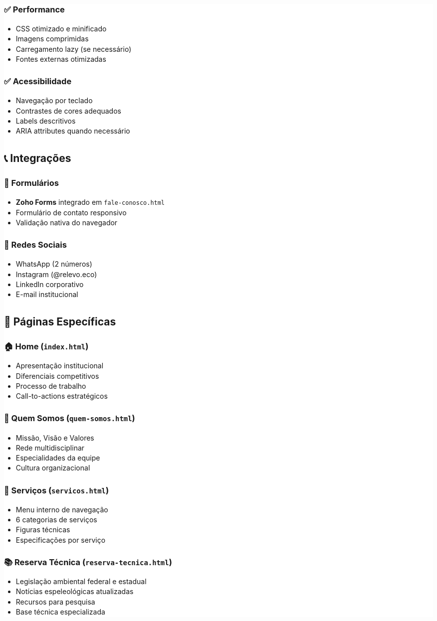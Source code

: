 ### ✅ Performance
- CSS otimizado e minificado
- Imagens comprimidas
- Carregamento lazy (se necessário)
- Fontes externas otimizadas

### ✅ Acessibilidade
- Navegação por teclado
- Contrastes de cores adequados
- Labels descritivos
- ARIA attributes quando necessário

## 📞 Integrações

### 🔗 Formulários
- **Zoho Forms** integrado em `fale-conosco.html`
- Formulário de contato responsivo
- Validação nativa do navegador

### 🔗 Redes Sociais
- WhatsApp (2 números)
- Instagram (@relevo.eco)
- LinkedIn corporativo
- E-mail institucional

## 🎯 Páginas Específicas

### 🏠 Home (`index.html`)
- Apresentação institucional
- Diferenciais competitivos
- Processo de trabalho
- Call-to-actions estratégicos

### 👥 Quem Somos (`quem-somos.html`)
- Missão, Visão e Valores
- Rede multidisciplinar
- Especialidades da equipe
- Cultura organizacional

### 🔧 Serviços (`servicos.html`)
- Menu interno de navegação
- 6 categorias de serviços
- Figuras técnicas
- Especificações por serviço

### 📚 Reserva Técnica (`reserva-tecnica.html`)
- Legislação ambiental federal e estadual
- Notícias espeleológicas atualizadas
- Recursos para pesquisa
- Base técnica especializada
